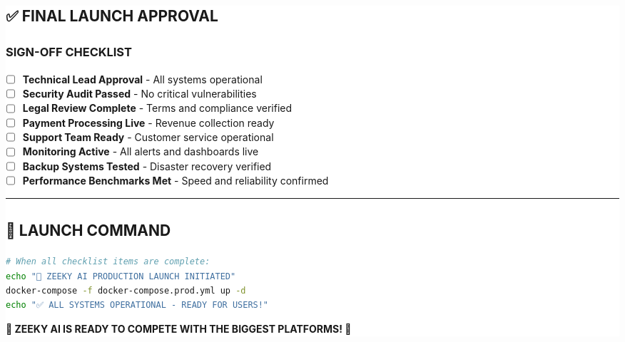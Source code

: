 
## ✅ FINAL LAUNCH APPROVAL

### **SIGN-OFF CHECKLIST**
- [ ] **Technical Lead Approval** - All systems operational
- [ ] **Security Audit Passed** - No critical vulnerabilities
- [ ] **Legal Review Complete** - Terms and compliance verified
- [ ] **Payment Processing Live** - Revenue collection ready
- [ ] **Support Team Ready** - Customer service operational
- [ ] **Monitoring Active** - All alerts and dashboards live
- [ ] **Backup Systems Tested** - Disaster recovery verified
- [ ] **Performance Benchmarks Met** - Speed and reliability confirmed

---

## 🚀 **LAUNCH COMMAND**

```bash
# When all checklist items are complete:
echo "🚀 ZEEKY AI PRODUCTION LAUNCH INITIATED"
docker-compose -f docker-compose.prod.yml up -d
echo "✅ ALL SYSTEMS OPERATIONAL - READY FOR USERS!"
```

**🌟 ZEEKY AI IS READY TO COMPETE WITH THE BIGGEST PLATFORMS! 🌟**
